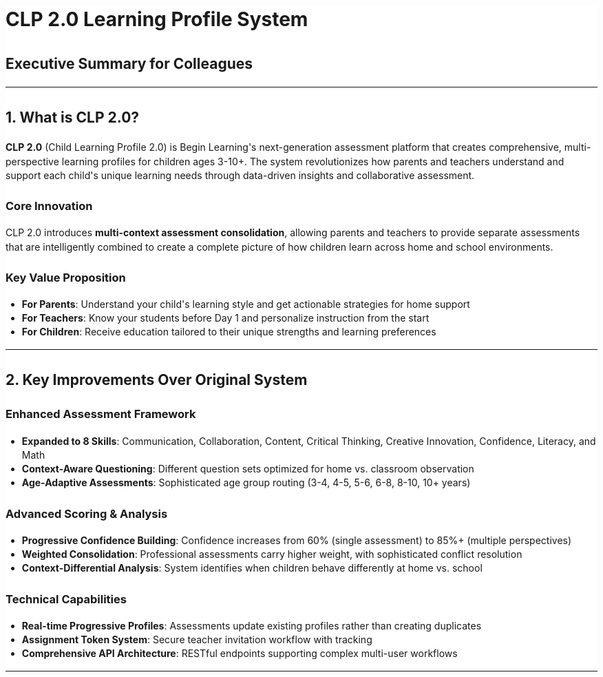 # CLP 2.0 Learning Profile System
## Executive Summary for Colleagues

---

## 1. What is CLP 2.0?

**CLP 2.0** (Child Learning Profile 2.0) is Begin Learning's next-generation assessment platform that creates comprehensive, multi-perspective learning profiles for children ages 3-10+. The system revolutionizes how parents and teachers understand and support each child's unique learning needs through data-driven insights and collaborative assessment.

### Core Innovation
CLP 2.0 introduces **multi-context assessment consolidation**, allowing parents and teachers to provide separate assessments that are intelligently combined to create a complete picture of how children learn across home and school environments.

### Key Value Proposition
- **For Parents**: Understand your child's learning style and get actionable strategies for home support
- **For Teachers**: Know your students before Day 1 and personalize instruction from the start
- **For Children**: Receive education tailored to their unique strengths and learning preferences

---

## 2. Key Improvements Over Original System

### Enhanced Assessment Framework
- **Expanded to 8 Skills**: Communication, Collaboration, Content, Critical Thinking, Creative Innovation, Confidence, Literacy, and Math
- **Context-Aware Questioning**: Different question sets optimized for home vs. classroom observation
- **Age-Adaptive Assessments**: Sophisticated age group routing (3-4, 4-5, 5-6, 6-8, 8-10, 10+ years)

### Advanced Scoring & Analysis
- **Progressive Confidence Building**: Confidence increases from 60% (single assessment) to 85%+ (multiple perspectives)
- **Weighted Consolidation**: Professional assessments carry higher weight, with sophisticated conflict resolution
- **Context-Differential Analysis**: System identifies when children behave differently at home vs. school

### Technical Capabilities
- **Real-time Progressive Profiles**: Assessments update existing profiles rather than creating duplicates
- **Assignment Token System**: Secure teacher invitation workflow with tracking
- **Comprehensive API Architecture**: RESTful endpoints supporting complex multi-user workflows

---